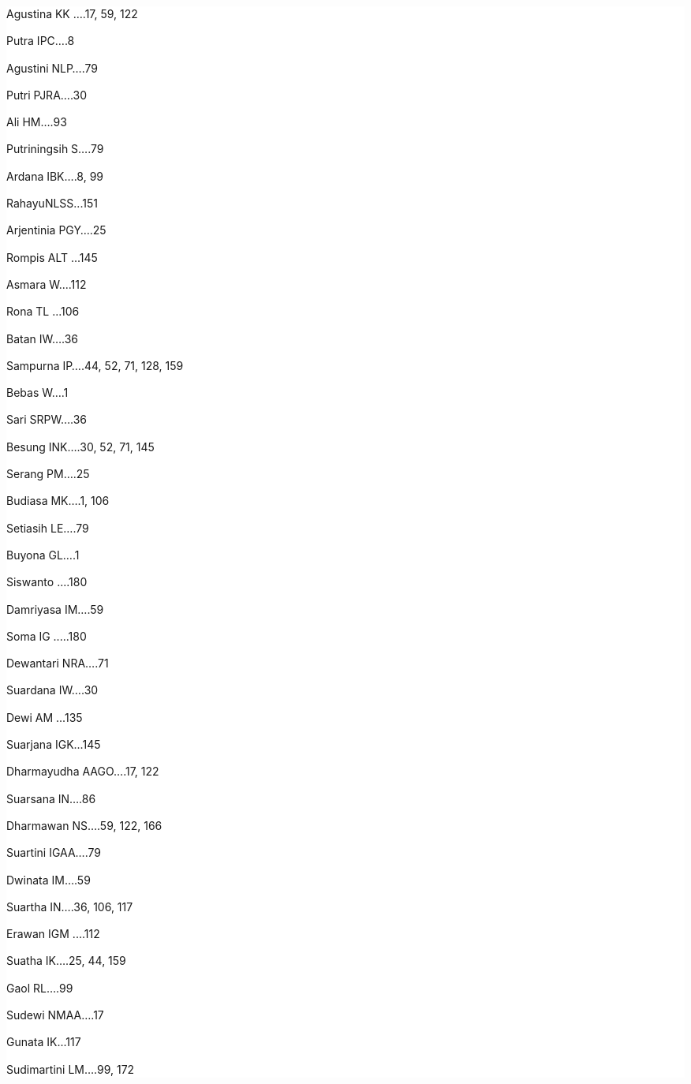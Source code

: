 <tr><td style="vertical-align:bottom;">
<p><span class="font11">Agustina KK ….17, 59, 122</span></p></td><td style="vertical-align:bottom;">
<p><span class="font11">Putra IPC….8</span></p></td></tr>
<tr><td style="vertical-align:top;">
<p><span class="font11">Agustini NLP….79</span></p></td><td style="vertical-align:top;">
<p><span class="font11">Putri PJRA….30</span></p></td></tr>
<tr><td style="vertical-align:top;">
<p><span class="font11">Ali HM….93</span></p></td><td style="vertical-align:top;">
<p><span class="font11">Putriningsih S….79</span></p></td></tr>
<tr><td style="vertical-align:bottom;">
<p><span class="font11">Ardana IBK….8, 99</span></p></td><td style="vertical-align:bottom;">
<p><span class="font11">RahayuNLSS...151</span></p></td></tr>
<tr><td style="vertical-align:bottom;">
<p><span class="font11">Arjentinia PGY….25</span></p></td><td style="vertical-align:bottom;">
<p><span class="font11">Rompis ALT ...145</span></p></td></tr>
<tr><td style="vertical-align:top;">
<p><span class="font11">Asmara W....112</span></p></td><td style="vertical-align:top;">
<p><span class="font11">Rona TL ...106</span></p></td></tr>
<tr><td style="vertical-align:bottom;">
<p><span class="font11">Batan IW….36</span></p></td><td style="vertical-align:bottom;">
<p><span class="font11">Sampurna IP….44, 52, 71, 128, 159</span></p></td></tr>
<tr><td style="vertical-align:top;">
<p><span class="font11">Bebas W….1</span></p></td><td style="vertical-align:top;">
<p><span class="font11">Sari SRPW….36</span></p></td></tr>
<tr><td style="vertical-align:bottom;">
<p><span class="font11">Besung INK….30, 52, 71, 145</span></p></td><td style="vertical-align:bottom;">
<p><span class="font11">Serang PM….25</span></p></td></tr>
<tr><td style="vertical-align:bottom;">
<p><span class="font11">Budiasa MK….1, 106</span></p></td><td style="vertical-align:bottom;">
<p><span class="font11">Setiasih LE….79</span></p></td></tr>
<tr><td style="vertical-align:bottom;">
<p><span class="font11">Buyona GL….1</span></p></td><td style="vertical-align:bottom;">
<p><span class="font11">Siswanto ....180</span></p></td></tr>
<tr><td style="vertical-align:top;">
<p><span class="font11">Damriyasa IM….59</span></p></td><td style="vertical-align:top;">
<p><span class="font11">Soma IG .....180</span></p></td></tr>
<tr><td style="vertical-align:top;">
<p><span class="font11">Dewantari NRA….71</span></p></td><td style="vertical-align:top;">
<p><span class="font11">Suardana IW….30</span></p></td></tr>
<tr><td style="vertical-align:bottom;">
<p><span class="font11">Dewi AM ...135</span></p></td><td style="vertical-align:bottom;">
<p><span class="font11">Suarjana IGK...145</span></p></td></tr>
<tr><td style="vertical-align:bottom;">
<p><span class="font11">Dharmayudha AAGO….17, 122</span></p></td><td style="vertical-align:bottom;">
<p><span class="font11">Suarsana IN….86</span></p></td></tr>
<tr><td style="vertical-align:bottom;">
<p><span class="font11">Dharmawan NS….59, 122, 166</span></p></td><td style="vertical-align:bottom;">
<p><span class="font11">Suartini IGAA….79</span></p></td></tr>
<tr><td style="vertical-align:bottom;">
<p><span class="font11">Dwinata IM….59</span></p></td><td style="vertical-align:bottom;">
<p><span class="font11">Suartha IN….36, 106, 117</span></p></td></tr>
<tr><td style="vertical-align:bottom;">
<p><span class="font11">Erawan IGM ....112</span></p></td><td style="vertical-align:bottom;">
<p><span class="font11">Suatha IK….25, 44, 159</span></p></td></tr>
<tr><td style="vertical-align:bottom;">
<p><span class="font11">Gaol RL….99</span></p></td><td style="vertical-align:bottom;">
<p><span class="font11">Sudewi NMAA….17</span></p></td></tr>
<tr><td style="vertical-align:bottom;">
<p><span class="font11">Gunata IK...117</span></p></td><td style="vertical-align:bottom;">
<p><span class="font11">Sudimartini LM….99, 172</span></p></td></tr>